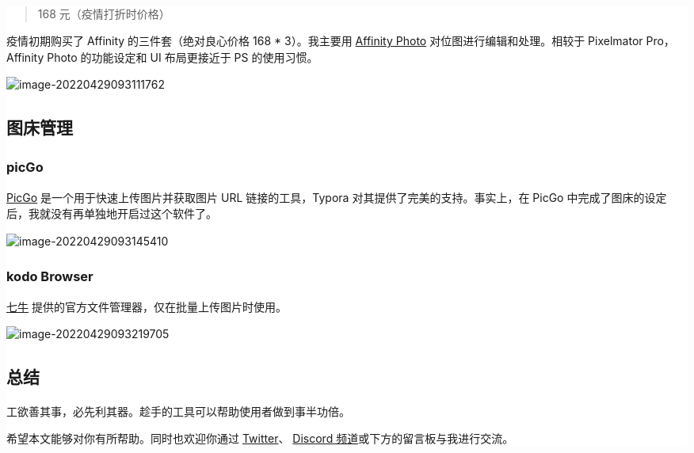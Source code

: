 > 168 元（疫情打折时价格）

疫情初期购买了 Affinity 的三件套（绝对良心价格 168 * 3）。我主要用 [Affinity Photo](https://affinity.serif.com/en-gb/photo/) 对位图进行编辑和处理。相较于 Pixelmator Pro，Affinity Photo 的功能设定和 UI 布局更接近于 PS 的使用习惯。

![image-20220429093111762](https://cdn.fatbobman.com/image-20220429093111762.png)

## 图床管理

### picGo

[PicGo](https://github.com/Molunerfinn/PicGo) 是一个用于快速上传图片并获取图片 URL 链接的工具，Typora 对其提供了完美的支持。事实上，在 PicGo 中完成了图床的设定后，我就没有再单独地开启过这个软件了。

![image-20220429093145410](https://cdn.fatbobman.com/image-20220429093145410.png)

### kodo Browser

[七牛](https://www.qiniu.com) 提供的官方文件管理器，仅在批量上传图片时使用。

![image-20220429093219705](https://cdn.fatbobman.com/image-20220429093219705.png)

## 总结

工欲善其事，必先利其器。趁手的工具可以帮助使用者做到事半功倍。

希望本文能够对你有所帮助。同时也欢迎你通过 [Twitter](https://twitter.com/fatbobman)、 [Discord 频道](https://discord.gg/ApqXmy5pQJ)或下方的留言板与我进行交流。
